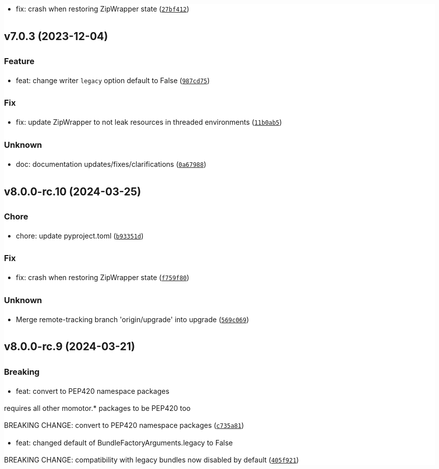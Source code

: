 * fix: crash when restoring ZipWrapper state ([`27bf412`](https://gitlab.tue.nl/momotor/engine-py3/momotor-bundles/-/commit/27bf412012e69ec13a912122cb3b381c8b2c0f24))

## v7.0.3 (2023-12-04)

### Feature

* feat: change writer `legacy` option default to False ([`987cd75`](https://gitlab.tue.nl/momotor/engine-py3/momotor-bundles/-/commit/987cd75a9be89308ca8d8a3db2bcee6222b2140d))

### Fix

* fix: update ZipWrapper to not leak resources in threaded environments ([`11b0ab5`](https://gitlab.tue.nl/momotor/engine-py3/momotor-bundles/-/commit/11b0ab5941efaa526ba2a027bb4958e6b320179c))

### Unknown

* doc: documentation updates/fixes/clarifications ([`0a67988`](https://gitlab.tue.nl/momotor/engine-py3/momotor-bundles/-/commit/0a679888dda18e1d6721eea2289d8d7599cc5080))

## v8.0.0-rc.10 (2024-03-25)

### Chore

* chore: update pyproject.toml ([`b93351d`](https://gitlab.tue.nl/momotor/engine-py3/momotor-bundles/-/commit/b93351d2620ab492719dc932ab80ed89f580bf5b))

### Fix

* fix: crash when restoring ZipWrapper state ([`f759f80`](https://gitlab.tue.nl/momotor/engine-py3/momotor-bundles/-/commit/f759f80cb44e7b03fcc417785433eff080ef8c51))

### Unknown

* Merge remote-tracking branch &#39;origin/upgrade&#39; into upgrade ([`569c069`](https://gitlab.tue.nl/momotor/engine-py3/momotor-bundles/-/commit/569c06944663b8468d0f3f1d03e1115e6dabe4f5))

## v8.0.0-rc.9 (2024-03-21)

### Breaking

* feat: convert to PEP420 namespace packages

requires all other momotor.* packages to be PEP420 too

BREAKING CHANGE: convert to PEP420 namespace packages ([`c735a81`](https://gitlab.tue.nl/momotor/engine-py3/momotor-bundles/-/commit/c735a812b36f948a601c07ffb57392ec35293c4f))

* feat: changed default of BundleFactoryArguments.legacy to False

BREAKING CHANGE: compatibility with legacy bundles now disabled by default ([`405f921`](https://gitlab.tue.nl/momotor/engine-py3/momotor-bundles/-/commit/405f921f6b2d6b94d015d9483e31fae005c76474))
